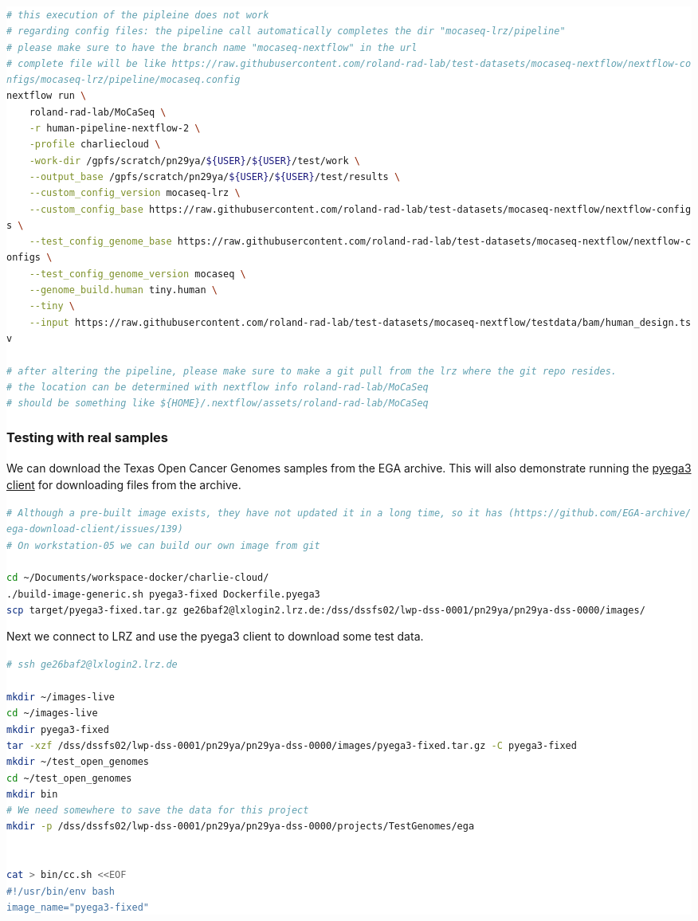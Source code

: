 ```bash
# this execution of the pipleine does not work
# regarding config files: the pipeline call automatically completes the dir "mocaseq-lrz/pipeline"
# please make sure to have the branch name "mocaseq-nextflow" in the url
# complete file will be like https://raw.githubusercontent.com/roland-rad-lab/test-datasets/mocaseq-nextflow/nextflow-configs/mocaseq-lrz/pipeline/mocaseq.config
nextflow run \
	roland-rad-lab/MoCaSeq \
	-r human-pipeline-nextflow-2 \
	-profile charliecloud \
	-work-dir /gpfs/scratch/pn29ya/${USER}/${USER}/test/work \
	--output_base /gpfs/scratch/pn29ya/${USER}/${USER}/test/results \
	--custom_config_version mocaseq-lrz \
	--custom_config_base https://raw.githubusercontent.com/roland-rad-lab/test-datasets/mocaseq-nextflow/nextflow-configs \
	--test_config_genome_base https://raw.githubusercontent.com/roland-rad-lab/test-datasets/mocaseq-nextflow/nextflow-configs \
	--test_config_genome_version mocaseq \
	--genome_build.human tiny.human \
	--tiny \
	--input https://raw.githubusercontent.com/roland-rad-lab/test-datasets/mocaseq-nextflow/testdata/bam/human_design.tsv
	
# after altering the pipeline, please make sure to make a git pull from the lrz where the git repo resides.
# the location can be determined with nextflow info roland-rad-lab/MoCaSeq
# should be something like ${HOME}/.nextflow/assets/roland-rad-lab/MoCaSeq 
```

### Testing with real samples
We can download the Texas Open Cancer Genomes samples from the EGA archive. This will also demonstrate running the [pyega3 client](https://github.com/EGA-archive/ega-download-client) for downloading files from the archive.
```bash
# Although a pre-built image exists, they have not updated it in a long time, so it has (https://github.com/EGA-archive/ega-download-client/issues/139)
# On workstation-05 we can build our own image from git

cd ~/Documents/workspace-docker/charlie-cloud/
./build-image-generic.sh pyega3-fixed Dockerfile.pyega3
scp target/pyega3-fixed.tar.gz ge26baf2@lxlogin2.lrz.de:/dss/dssfs02/lwp-dss-0001/pn29ya/pn29ya-dss-0000/images/

```
Next we connect to LRZ and use the pyega3 client to download some test data.


```bash
# ssh ge26baf2@lxlogin2.lrz.de

mkdir ~/images-live
cd ~/images-live
mkdir pyega3-fixed
tar -xzf /dss/dssfs02/lwp-dss-0001/pn29ya/pn29ya-dss-0000/images/pyega3-fixed.tar.gz -C pyega3-fixed
mkdir ~/test_open_genomes
cd ~/test_open_genomes
mkdir bin
# We need somewhere to save the data for this project
mkdir -p /dss/dssfs02/lwp-dss-0001/pn29ya/pn29ya-dss-0000/projects/TestGenomes/ega


cat > bin/cc.sh <<EOF
#!/usr/bin/env bash
image_name="pyega3-fixed"
```